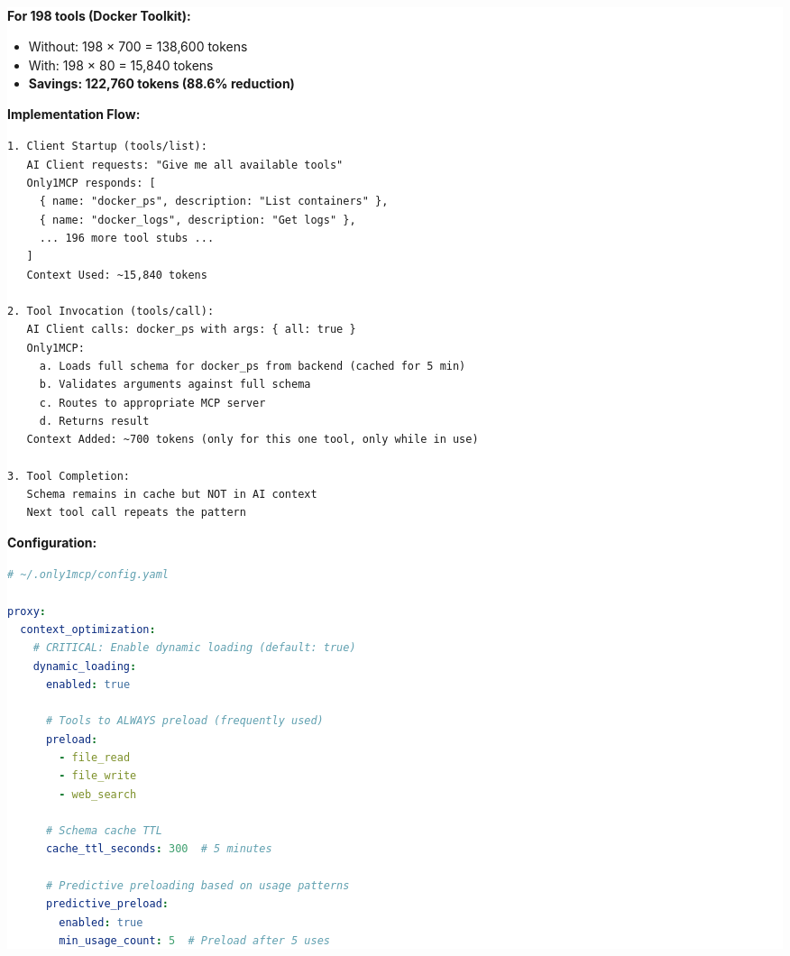 **For 198 tools (Docker Toolkit):**
- Without: 198 × 700 = 138,600 tokens
- With: 198 × 80 = 15,840 tokens
- **Savings: 122,760 tokens (88.6% reduction)**

**Implementation Flow:**

```
1. Client Startup (tools/list):
   AI Client requests: "Give me all available tools"
   Only1MCP responds: [
     { name: "docker_ps", description: "List containers" },
     { name: "docker_logs", description: "Get logs" },
     ... 196 more tool stubs ...
   ]
   Context Used: ~15,840 tokens

2. Tool Invocation (tools/call):
   AI Client calls: docker_ps with args: { all: true }
   Only1MCP:
     a. Loads full schema for docker_ps from backend (cached for 5 min)
     b. Validates arguments against full schema
     c. Routes to appropriate MCP server
     d. Returns result
   Context Added: ~700 tokens (only for this one tool, only while in use)

3. Tool Completion:
   Schema remains in cache but NOT in AI context
   Next tool call repeats the pattern
```

**Configuration:**

```yaml
# ~/.only1mcp/config.yaml

proxy:
  context_optimization:
    # CRITICAL: Enable dynamic loading (default: true)
    dynamic_loading:
      enabled: true
      
      # Tools to ALWAYS preload (frequently used)
      preload:
        - file_read
        - file_write
        - web_search
      
      # Schema cache TTL
      cache_ttl_seconds: 300  # 5 minutes
      
      # Predictive preloading based on usage patterns
      predictive_preload:
        enabled: true
        min_usage_count: 5  # Preload after 5 uses
```
